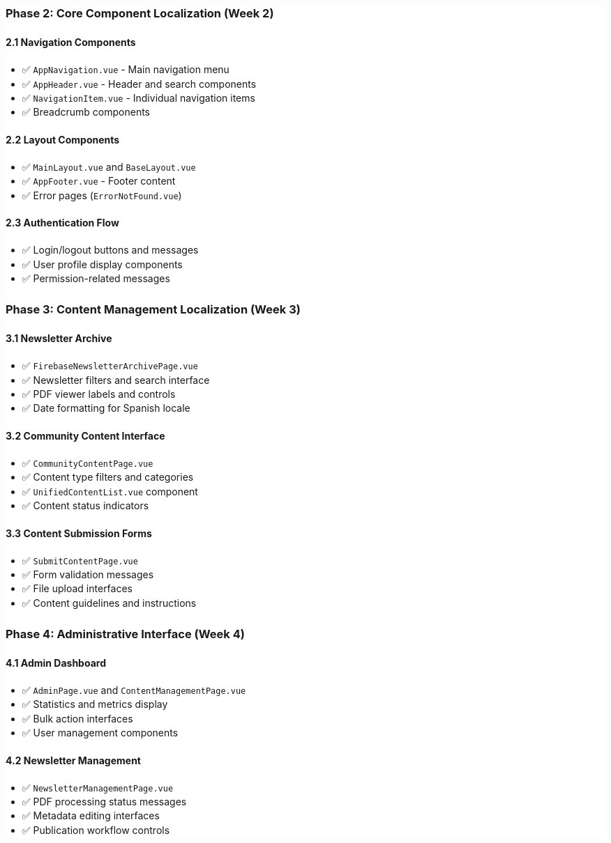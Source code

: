 ### Phase 2: Core Component Localization (Week 2)

#### **2.1 Navigation Components**
- ✅ `AppNavigation.vue` - Main navigation menu
- ✅ `AppHeader.vue` - Header and search components
- ✅ `NavigationItem.vue` - Individual navigation items
- ✅ Breadcrumb components

#### **2.2 Layout Components**
- ✅ `MainLayout.vue` and `BaseLayout.vue`
- ✅ `AppFooter.vue` - Footer content
- ✅ Error pages (`ErrorNotFound.vue`)

#### **2.3 Authentication Flow**
- ✅ Login/logout buttons and messages
- ✅ User profile display components
- ✅ Permission-related messages

### Phase 3: Content Management Localization (Week 3)

#### **3.1 Newsletter Archive**
- ✅ `FirebaseNewsletterArchivePage.vue`
- ✅ Newsletter filters and search interface
- ✅ PDF viewer labels and controls
- ✅ Date formatting for Spanish locale

#### **3.2 Community Content Interface**
- ✅ `CommunityContentPage.vue`
- ✅ Content type filters and categories
- ✅ `UnifiedContentList.vue` component
- ✅ Content status indicators

#### **3.3 Content Submission Forms**
- ✅ `SubmitContentPage.vue`
- ✅ Form validation messages
- ✅ File upload interfaces
- ✅ Content guidelines and instructions

### Phase 4: Administrative Interface (Week 4)

#### **4.1 Admin Dashboard**
- ✅ `AdminPage.vue` and `ContentManagementPage.vue`
- ✅ Statistics and metrics display
- ✅ Bulk action interfaces
- ✅ User management components

#### **4.2 Newsletter Management**
- ✅ `NewsletterManagementPage.vue`
- ✅ PDF processing status messages
- ✅ Metadata editing interfaces
- ✅ Publication workflow controls
